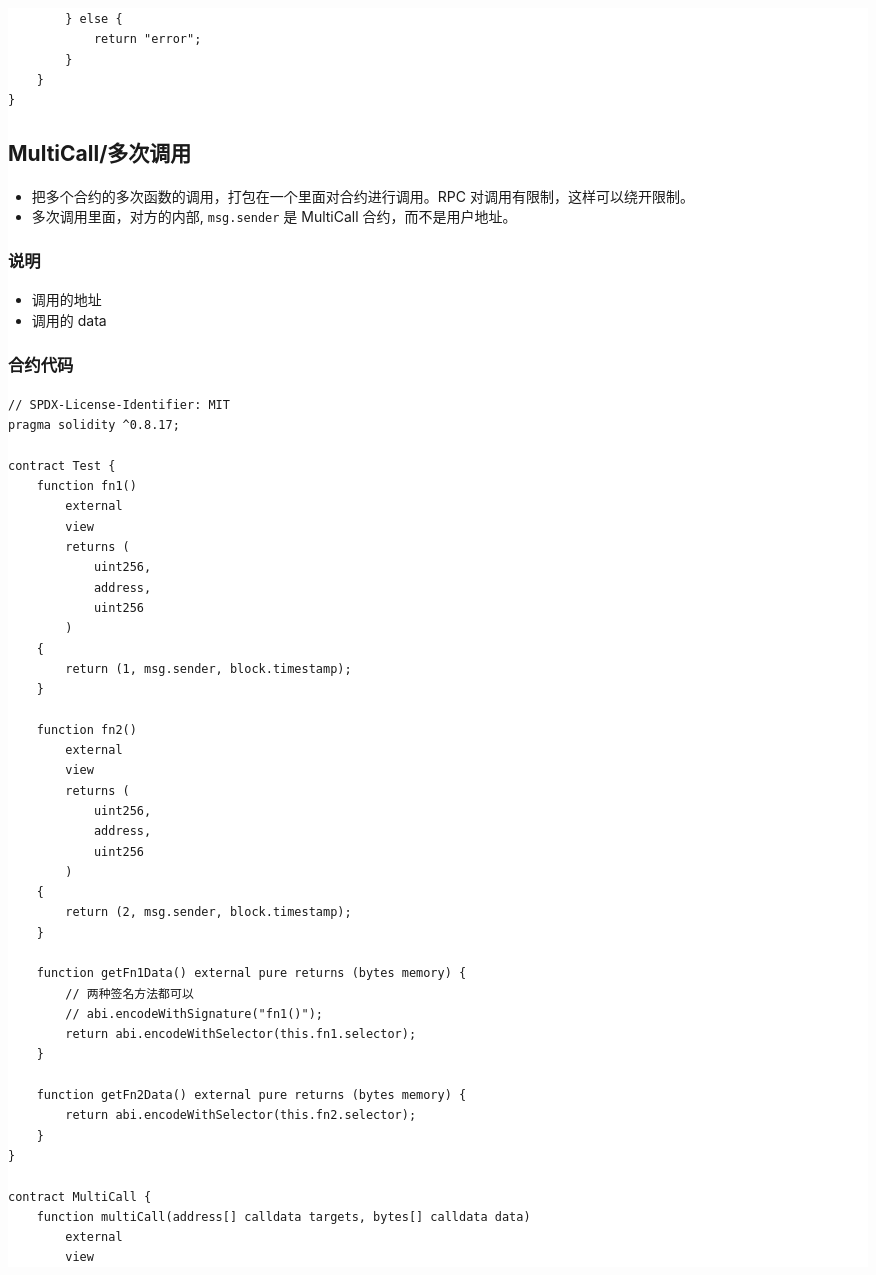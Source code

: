 ```
        } else {
            return "error";
        }
    }
}
```

## MultiCall/多次调用

- 把多个合约的多次函数的调用，打包在一个里面对合约进行调用。RPC 对调用有限制，这样可以绕开限制。
- 多次调用里面，对方的内部, `msg.sender` 是 MultiCall 合约，而不是用户地址。

### 说明

- 调用的地址
- 调用的 data

### 合约代码

```
// SPDX-License-Identifier: MIT
pragma solidity ^0.8.17;

contract Test {
    function fn1()
        external
        view
        returns (
            uint256,
            address,
            uint256
        )
    {
        return (1, msg.sender, block.timestamp);
    }

    function fn2()
        external
        view
        returns (
            uint256,
            address,
            uint256
        )
    {
        return (2, msg.sender, block.timestamp);
    }

    function getFn1Data() external pure returns (bytes memory) {
        // 两种签名方法都可以
        // abi.encodeWithSignature("fn1()");
        return abi.encodeWithSelector(this.fn1.selector);
    }

    function getFn2Data() external pure returns (bytes memory) {
        return abi.encodeWithSelector(this.fn2.selector);
    }
}

contract MultiCall {
    function multiCall(address[] calldata targets, bytes[] calldata data)
        external
        view
```